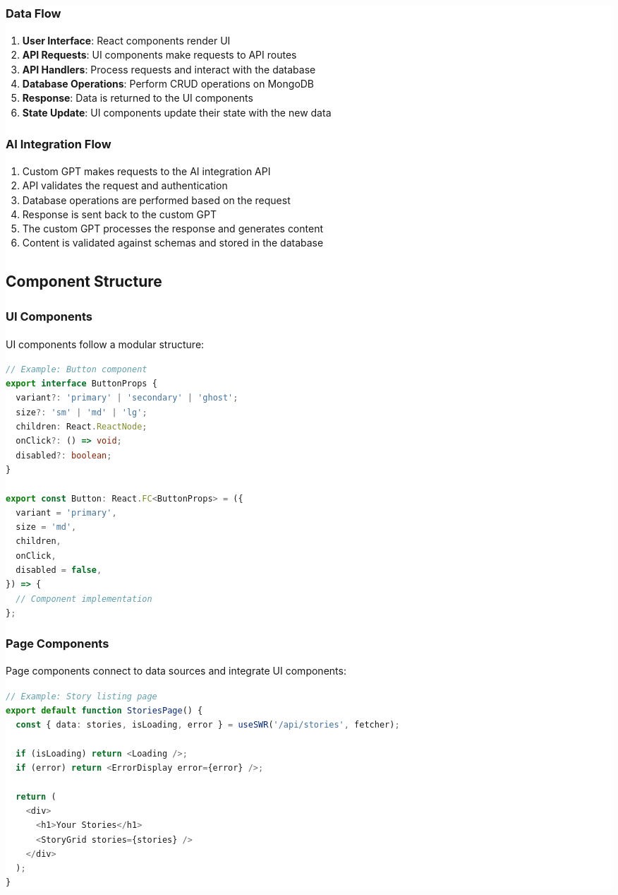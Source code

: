 ### Data Flow

1. **User Interface**: React components render UI
2. **API Requests**: UI components make requests to API routes
3. **API Handlers**: Process requests and interact with the database
4. **Database Operations**: Perform CRUD operations on MongoDB
5. **Response**: Data is returned to the UI components
6. **State Update**: UI components update their state with the new data

### AI Integration Flow

1. Custom GPT makes requests to the AI integration API
2. API validates the request and authentication
3. Database operations are performed based on the request
4. Response is sent back to the custom GPT
5. The custom GPT processes the response and generates content
6. Content is validated against schemas and stored in the database

## Component Structure

### UI Components

UI components follow a modular structure:

```typescript
// Example: Button component
export interface ButtonProps {
  variant?: 'primary' | 'secondary' | 'ghost';
  size?: 'sm' | 'md' | 'lg';
  children: React.ReactNode;
  onClick?: () => void;
  disabled?: boolean;
}

export const Button: React.FC<ButtonProps> = ({
  variant = 'primary',
  size = 'md',
  children,
  onClick,
  disabled = false,
}) => {
  // Component implementation
};
```

### Page Components

Page components connect to data sources and integrate UI components:

```typescript
// Example: Story listing page
export default function StoriesPage() {
  const { data: stories, isLoading, error } = useSWR('/api/stories', fetcher);

  if (isLoading) return <Loading />;
  if (error) return <ErrorDisplay error={error} />;

  return (
    <div>
      <h1>Your Stories</h1>
      <StoryGrid stories={stories} />
    </div>
  );
}
```